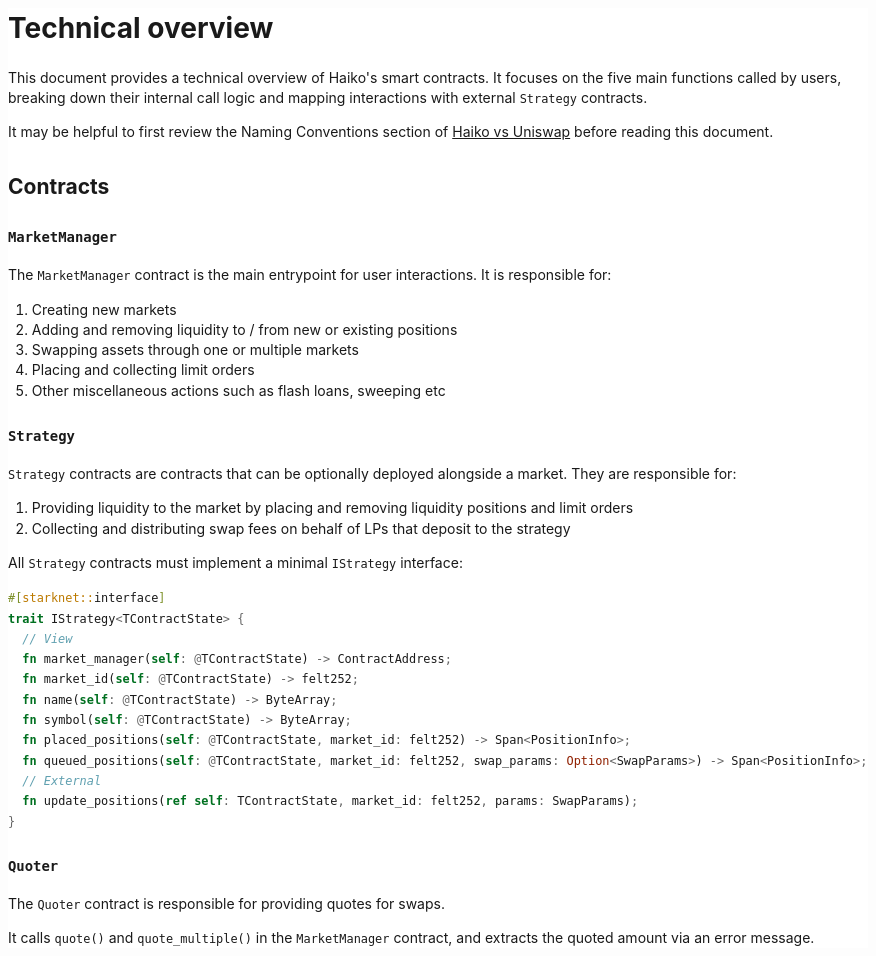 # Technical overview

This document provides a technical overview of Haiko's smart contracts. It focuses on the five main functions called by users, breaking down their internal call logic and mapping interactions with external `Strategy` contracts.

It may be helpful to first review the Naming Conventions section of [Haiko vs Uniswap](./2-haiko-vs-uniswap.md) before reading this document.

## Contracts

### `MarketManager`

The `MarketManager` contract is the main entrypoint for user interactions. It is responsible for:

1. Creating new markets
2. Adding and removing liquidity to / from new or existing positions
3. Swapping assets through one or multiple markets
4. Placing and collecting limit orders
5. Other miscellaneous actions such as flash loans, sweeping etc

### `Strategy`

`Strategy` contracts are contracts that can be optionally deployed alongside a market. They are responsible for:

1. Providing liquidity to the market by placing and removing liquidity positions and limit orders
2. Collecting and distributing swap fees on behalf of LPs that deposit to the strategy

All `Strategy` contracts must implement a minimal `IStrategy` interface:

```rust
#[starknet::interface]
trait IStrategy<TContractState> {
  // View
  fn market_manager(self: @TContractState) -> ContractAddress;
  fn market_id(self: @TContractState) -> felt252;
  fn name(self: @TContractState) -> ByteArray;
  fn symbol(self: @TContractState) -> ByteArray;
  fn placed_positions(self: @TContractState, market_id: felt252) -> Span<PositionInfo>;
  fn queued_positions(self: @TContractState, market_id: felt252, swap_params: Option<SwapParams>) -> Span<PositionInfo>;
  // External
  fn update_positions(ref self: TContractState, market_id: felt252, params: SwapParams);
}
```

### `Quoter`

The `Quoter` contract is responsible for providing quotes for swaps.

It calls `quote()` and `quote_multiple()` in the `MarketManager` contract, and extracts the quoted amount via an error message.
